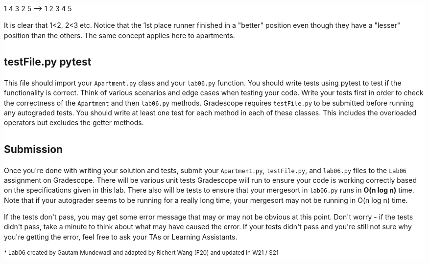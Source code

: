 1 4 3 2 5 —> 1 2 3 4 5

It is clear that 1<2, 2<3 etc. Notice that the 1st place runner finished in a "better" position even though they have a "lesser" position than the others. The same concept applies here to apartments.

## testFile.py pytest

This file should import your `Apartment.py` class and your `lab06.py` function. You should write tests using pytest to test if the functionality is correct. Think of various scenarios and edge cases when testing your code. Write your tests first in order to check the correctness of the `Apartment` and then `lab06.py` methods. Gradescope requires `testFile.py` to be submitted before running any autograded tests. You should write at least one test for each method in each of these classes. This includes the overloaded operators but excludes the getter methods.

## Submission

Once you're done with writing your solution and tests, submit your `Apartment.py`, `testFile.py`, and `lab06.py` files to the `Lab06` assignment on Gradescope. There will be various unit tests Gradescope will run to ensure your code is working correctly based on the specifications given in this lab. There also will be tests to ensure that your mergesort in `lab06.py` runs in **O(n log n)** time. Note that if your autograder seems to be running for a really long time, your mergesort may not be running in O(n log n) time.

If the tests don't pass, you may get some error message that may or may not be obvious at this point. Don't worry - if the tests didn't pass, take a minute to think about what may have caused the error. If your tests didn't pass and you're still not sure why you're getting the error, feel free to ask your TAs or Learning Assistants.

<sup>* Lab06 created by Gautam Mundewadi and adapted by Richert Wang (F20) and updated in W21 / S21</sup>